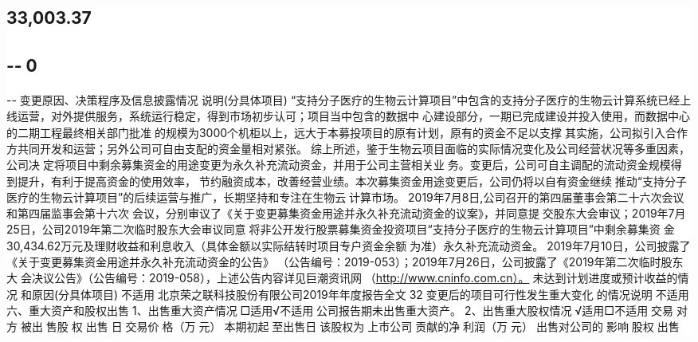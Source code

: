 33,003.37
--
--
0
--
--
变更原因、决策程序及信息披露情况
说明(分具体项目)
“支持分子医疗的生物云计算项目”中包含的支持分子医疗的生物云计算系统已经上
线运营，对外提供服务，系统运行稳定，得到市场初步认可；项目当中包含的数据中
心建设部分，一期已完成建设并投入使用，而数据中心的二期工程最终相关部门批准
的规模为3000个机柜以上，远大于本募投项目的原有计划，原有的资金不足以支撑
其实施，公司拟引入合作方共同开发和运营；另外公司可自由支配的资金量相对紧张。
综上所述，鉴于生物云项目面临的实际情况变化及公司经营状况等多重因素，公司决
定将项目中剩余募集资金的用途变更为永久补充流动资金，并用于公司主营相关业
务。变更后，公司可自主调配的流动资金规模得到提升，有利于提高资金的使用效率，
节约融资成本，改善经营业绩。本次募集资金用途变更后，公司仍将以自有资金继续
推动“支持分子医疗的生物云计算项目”的后续运营与推广，长期坚持和专注在生物云
计算市场。
2019年7月8日,公司召开的第四届董事会第二十六次会议和第四届监事会第十六次
会议，分别审议了《关于变更募集资金用途并永久补充流动资金的议案》，并同意提
交股东大会审议；2019年7月25日，公司2019年第二次临时股东大会审议同意
将非公开发行股票募集资金投资项目“支持分子医疗的生物云计算项目”中剩余募集资
金30,434.62万元及理财收益和利息收入（具体金额以实际结转时项目专户资金余额
为准）永久补充流动资金。
2019年7月10日，公司披露了《关于变更募集资金用途并永久补充流动资金的公告》
（公告编号：2019-053）；2019年7月26日，公司披露了《2019年第二次临时股东大
会决议公告》（公告编号：2019-058），上述公告内容详见巨潮资讯网
（http://www.cninfo.com.cn）。
未达到计划进度或预计收益的情况
和原因(分具体项目)
不适用
北京荣之联科技股份有限公司2019年年度报告全文
32
变更后的项目可行性发生重大变化
的情况说明
不适用
六、重大资产和股权出售
1、出售重大资产情况
□适用√不适用
公司报告期未出售重大资产。
2、出售重大股权情况
√适用□不适用
交易
对方
被出
售股
权
出售
日
交易价
格（万
元）
本期初起
至出售日
该股权为
上市公司
贡献的净
利润（万
元）
出售对公司的
影响
股权
出售